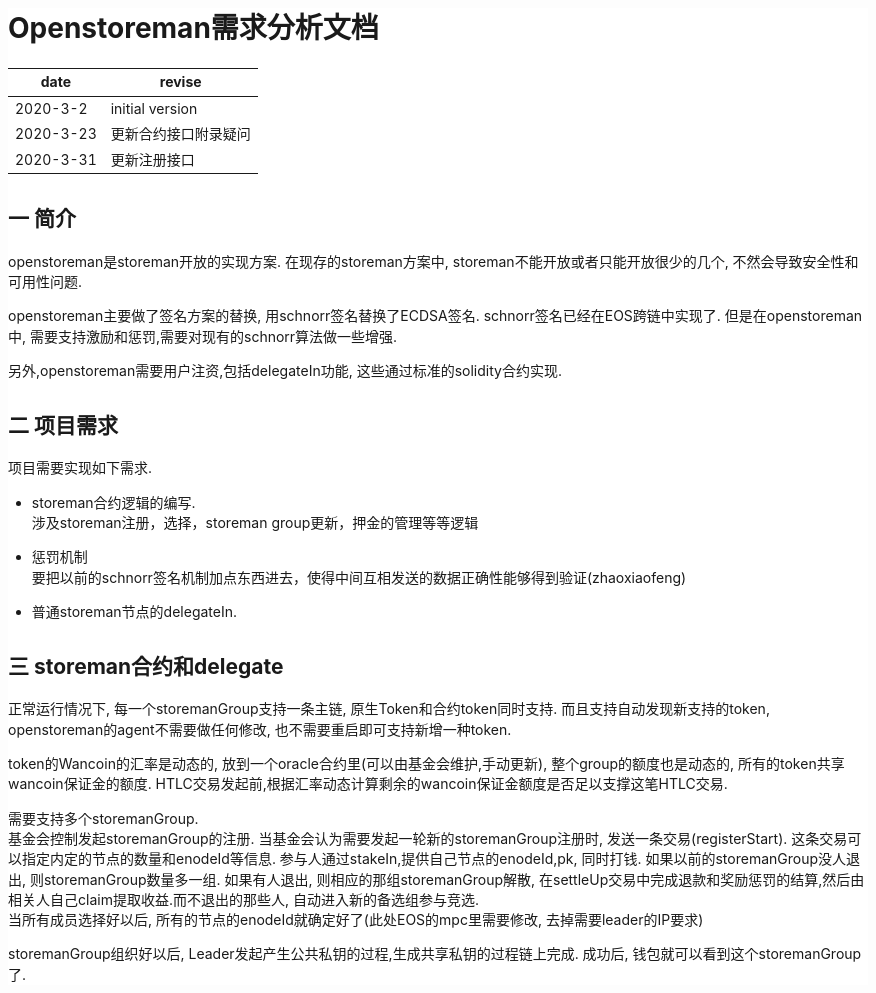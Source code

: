 # Openstoreman需求分析文档 

|date      |revise             |  
|----      |----               |  
|2020-3-2  |initial version    |  
|2020-3-23 | 更新合约接口附录疑问 |  
|2020-3-31 | 更新注册接口        |

## 一 简介 

openstoreman是storeman开放的实现方案.  在现存的storeman方案中, storeman不能开放或者只能开放很少的几个, 不然会导致安全性和可用性问题.  

openstoreman主要做了签名方案的替换, 用schnorr签名替换了ECDSA签名.  schnorr签名已经在EOS跨链中实现了. 但是在openstoreman中, 需要支持激励和惩罚,需要对现有的schnorr算法做一些增强. 

另外,openstoreman需要用户注资,包括delegateIn功能, 这些通过标准的solidity合约实现.  

 

## 二 项目需求 

项目需要实现如下需求.  

* storeman合约逻辑的编写.  
涉及storeman注册，选择，storeman group更新，押金的管理等等逻辑 

* 惩罚机制   
要把以前的schnorr签名机制加点东西进去，使得中间互相发送的数据正确性能够得到验证(zhaoxiaofeng) 

* 普通storeman节点的delegateIn.
 

## 三 storeman合约和delegate 

正常运行情况下, 每一个storemanGroup支持一条主链, 原生Token和合约token同时支持. 而且支持自动发现新支持的token, openstoreman的agent不需要做任何修改, 也不需要重启即可支持新增一种token.

token的Wancoin的汇率是动态的, 放到一个oracle合约里(可以由基金会维护,手动更新), 整个group的额度也是动态的, 所有的token共享wancoin保证金的额度. HTLC交易发起前,根据汇率动态计算剩余的wancoin保证金额度是否足以支撑这笔HTLC交易.   

需要支持多个storemanGroup.  
基金会控制发起storemanGroup的注册. 当基金会认为需要发起一轮新的storemanGroup注册时, 发送一条交易(registerStart). 这条交易可以指定内定的节点的数量和enodeId等信息. 参与人通过stakeIn,提供自己节点的enodeId,pk, 同时打钱. 如果以前的storemanGroup没人退出, 则storemanGroup数量多一组. 如果有人退出, 则相应的那组storemanGroup解散, 在settleUp交易中完成退款和奖励惩罚的结算,然后由相关人自己claim提取收益.而不退出的那些人, 自动进入新的备选组参与竞选.    
当所有成员选择好以后, 所有的节点的enodeId就确定好了(此处EOS的mpc里需要修改, 去掉需要leader的IP要求)

storemanGroup组织好以后, Leader发起产生公共私钥的过程,生成共享私钥的过程链上完成. 成功后, 钱包就可以看到这个storemanGroup了.

